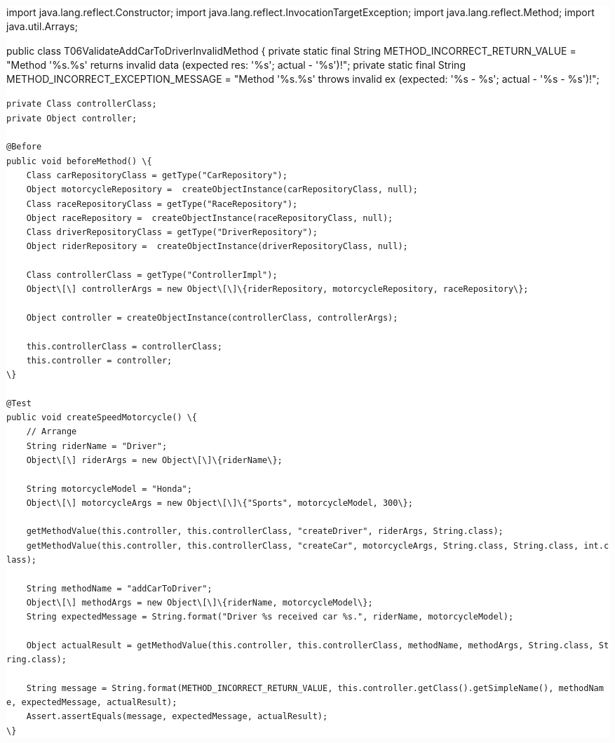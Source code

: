 import java.lang.reflect.Constructor;
import java.lang.reflect.InvocationTargetException;
import java.lang.reflect.Method;
import java.util.Arrays;

public class T06ValidateAddCarToDriverInvalidMethod \{
    private static final String METHOD_INCORRECT_RETURN_VALUE = "Method '%s.%s' returns invalid data (expected res: '%s'; actual - '%s')!";
    private static final String METHOD_INCORRECT_EXCEPTION_MESSAGE = "Method '%s.%s' throws invalid ex (expected: '%s - %s'; actual - '%s - %s')!";


    private Class controllerClass;
    private Object controller;

    @Before
    public void beforeMethod() \{
        Class carRepositoryClass = getType("CarRepository");
        Object motorcycleRepository =  createObjectInstance(carRepositoryClass, null);
        Class raceRepositoryClass = getType("RaceRepository");
        Object raceRepository =  createObjectInstance(raceRepositoryClass, null);
        Class driverRepositoryClass = getType("DriverRepository");
        Object riderRepository =  createObjectInstance(driverRepositoryClass, null);

        Class controllerClass = getType("ControllerImpl");
        Object\[\] controllerArgs = new Object\[\]\{riderRepository, motorcycleRepository, raceRepository\};

        Object controller = createObjectInstance(controllerClass, controllerArgs);

        this.controllerClass = controllerClass;
        this.controller = controller;
    \}

    @Test
    public void createSpeedMotorcycle() \{
        // Arrange
        String riderName = "Driver";
        Object\[\] riderArgs = new Object\[\]\{riderName\};

        String motorcycleModel = "Honda";
        Object\[\] motorcycleArgs = new Object\[\]\{"Sports", motorcycleModel, 300\};

        getMethodValue(this.controller, this.controllerClass, "createDriver", riderArgs, String.class);
        getMethodValue(this.controller, this.controllerClass, "createCar", motorcycleArgs, String.class, String.class, int.class);

        String methodName = "addCarToDriver";
        Object\[\] methodArgs = new Object\[\]\{riderName, motorcycleModel\};
        String expectedMessage = String.format("Driver %s received car %s.", riderName, motorcycleModel);

        Object actualResult = getMethodValue(this.controller, this.controllerClass, methodName, methodArgs, String.class, String.class);

        String message = String.format(METHOD_INCORRECT_RETURN_VALUE, this.controller.getClass().getSimpleName(), methodName, expectedMessage, actualResult);
        Assert.assertEquals(message, expectedMessage, actualResult);
    \}
